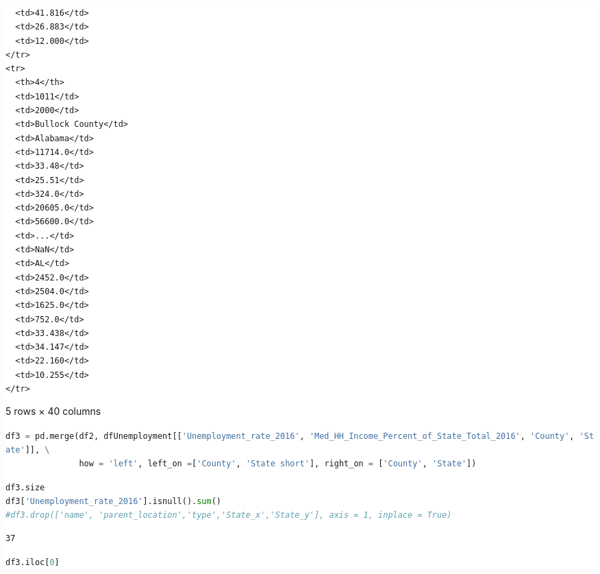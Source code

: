       <td>41.816</td>
      <td>26.883</td>
      <td>12.000</td>
    </tr>
    <tr>
      <th>4</th>
      <td>1011</td>
      <td>2000</td>
      <td>Bullock County</td>
      <td>Alabama</td>
      <td>11714.0</td>
      <td>33.48</td>
      <td>25.51</td>
      <td>324.0</td>
      <td>20605.0</td>
      <td>56600.0</td>
      <td>...</td>
      <td>NaN</td>
      <td>AL</td>
      <td>2452.0</td>
      <td>2504.0</td>
      <td>1625.0</td>
      <td>752.0</td>
      <td>33.438</td>
      <td>34.147</td>
      <td>22.160</td>
      <td>10.255</td>
    </tr>
  </tbody>
</table>
<p>5 rows × 40 columns</p>
</div>




```python
df3 = pd.merge(df2, dfUnemployment[['Unemployment_rate_2016', 'Med_HH_Income_Percent_of_State_Total_2016', 'County', 'State']], \
               how = 'left', left_on =['County', 'State short'], right_on = ['County', 'State'])
```


```python
df3.size
df3['Unemployment_rate_2016'].isnull().sum()
#df3.drop(['name', 'parent_location','type','State_x','State_y'], axis = 1, inplace = True)
```




    37




```python
df3.iloc[0]
```
